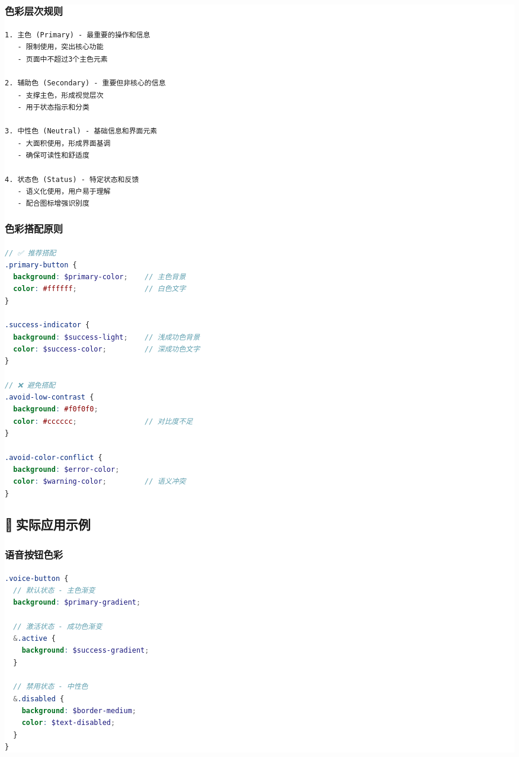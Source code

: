 ### 色彩层次规则
```
1. 主色 (Primary) - 最重要的操作和信息
   - 限制使用，突出核心功能
   - 页面中不超过3个主色元素

2. 辅助色 (Secondary) - 重要但非核心的信息
   - 支撑主色，形成视觉层次
   - 用于状态指示和分类

3. 中性色 (Neutral) - 基础信息和界面元素
   - 大面积使用，形成界面基调
   - 确保可读性和舒适度

4. 状态色 (Status) - 特定状态和反馈
   - 语义化使用，用户易于理解
   - 配合图标增强识别度
```

### 色彩搭配原则
```scss
// ✅ 推荐搭配
.primary-button {
  background: $primary-color;    // 主色背景
  color: #ffffff;                // 白色文字
}

.success-indicator {
  background: $success-light;    // 浅成功色背景
  color: $success-color;         // 深成功色文字
}

// ❌ 避免搭配
.avoid-low-contrast {
  background: #f0f0f0;
  color: #cccccc;                // 对比度不足
}

.avoid-color-conflict {
  background: $error-color;
  color: $warning-color;         // 语义冲突
}
```

## 🎨 实际应用示例

### 语音按钮色彩
```scss
.voice-button {
  // 默认状态 - 主色渐变
  background: $primary-gradient;
  
  // 激活状态 - 成功色渐变
  &.active {
    background: $success-gradient;
  }
  
  // 禁用状态 - 中性色
  &.disabled {
    background: $border-medium;
    color: $text-disabled;
  }
}
```